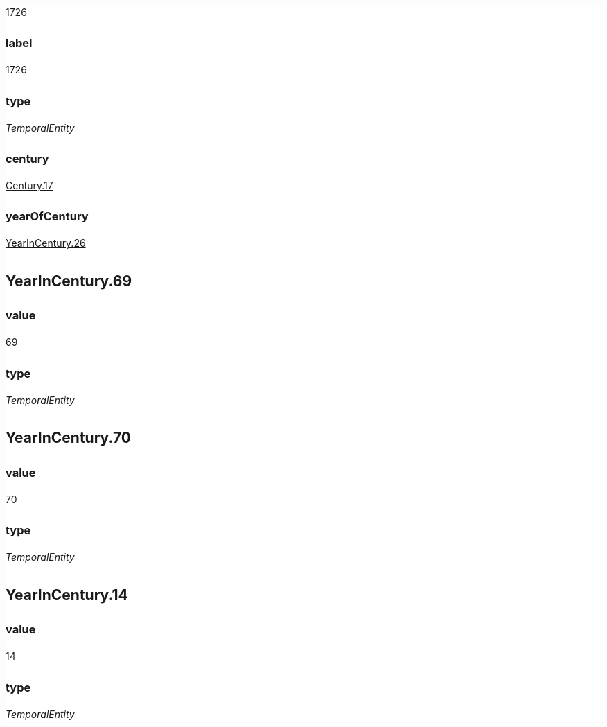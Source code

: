 1726

### label


1726

### type


*TemporalEntity*

### century


[Century.17](#Century.17)

### yearOfCentury


[YearInCentury.26](#YearInCentury.26)

## YearInCentury.69

### value


69

### type


*TemporalEntity*

## YearInCentury.70

### value


70

### type


*TemporalEntity*

## YearInCentury.14

### value


14

### type


*TemporalEntity*